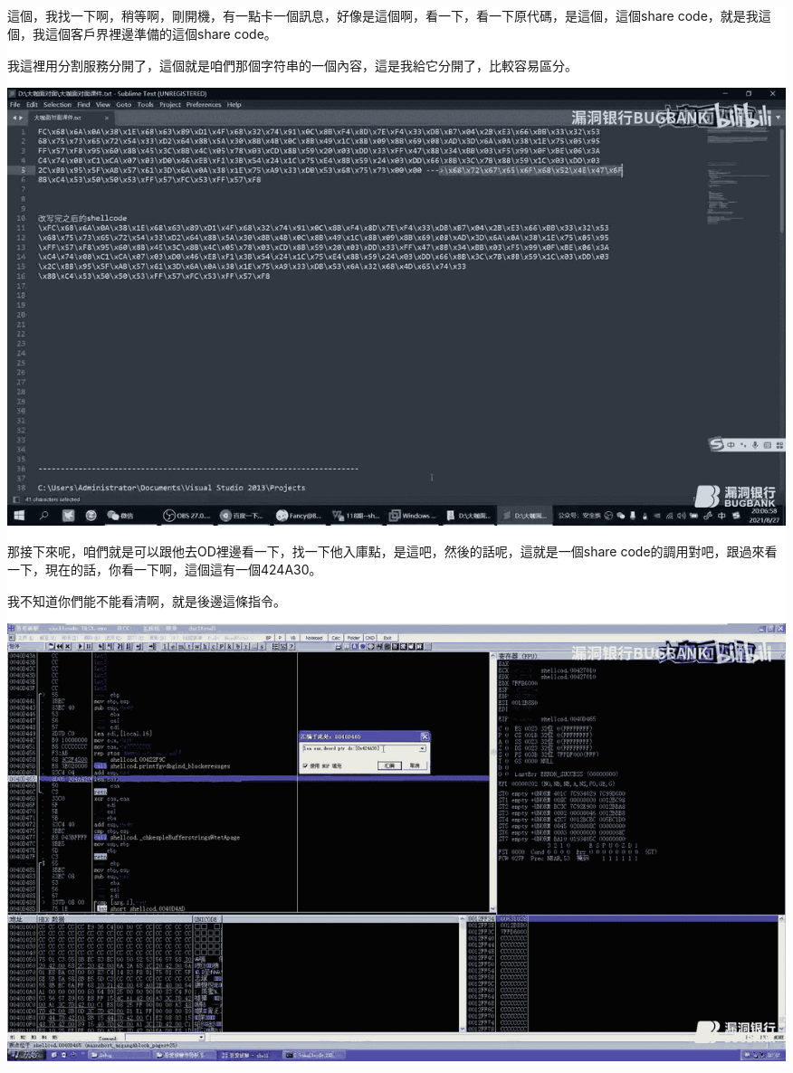 這個，我找一下啊，稍等啊，剛開機，有一點卡一個訊息，好像是這個啊，看一下，看一下原代碼，是這個，這個share code，就是我這個，我這個客戶界裡邊準備的這個share code。

我這裡用分割服務分開了，這個就是咱們那個字符串的一個內容，這是我給它分開了，比較容易區分。

![](img/bb78e449116e217a9a2a5001a0cfd82a_9.png)

那接下來呢，咱們就是可以跟他去OD裡邊看一下，找一下他入庫點，是這吧，然後的話呢，這就是一個share code的調用對吧，跟過來看一下，現在的話，你看一下啊，這個這有一個424A30。

我不知道你們能不能看清啊，就是後邊這條指令。

![](img/bb78e449116e217a9a2a5001a0cfd82a_11.png)
